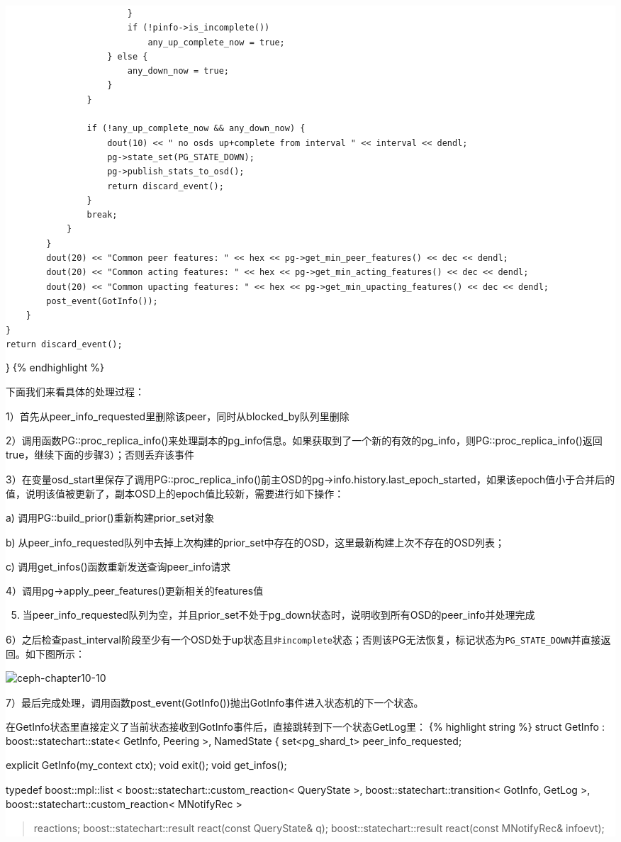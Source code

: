 							}
							if (!pinfo->is_incomplete())
								any_up_complete_now = true;
						} else {
							any_down_now = true;
						}
					}

					if (!any_up_complete_now && any_down_now) {
						dout(10) << " no osds up+complete from interval " << interval << dendl;
						pg->state_set(PG_STATE_DOWN);
						pg->publish_stats_to_osd();
						return discard_event();
					}
					break;
				}
			}
			dout(20) << "Common peer features: " << hex << pg->get_min_peer_features() << dec << dendl;
			dout(20) << "Common acting features: " << hex << pg->get_min_acting_features() << dec << dendl;
			dout(20) << "Common upacting features: " << hex << pg->get_min_upacting_features() << dec << dendl;
			post_event(GotInfo());
		}
	}
	return discard_event();
}
{% endhighlight %}

下面我们来看具体的处理过程：

1）首先从peer_info_requested里删除该peer，同时从blocked_by队列里删除

2）调用函数PG::proc_replica_info()来处理副本的pg_info信息。如果获取到了一个新的有效的pg_info，则PG::proc_replica_info()返回true，继续下面的步骤3）；否则丢弃该事件

3）在变量osd_start里保存了调用PG::proc_replica_info()前主OSD的pg->info.history.last_epoch_started，如果该epoch值小于合并后的值，说明该值被更新了，副本OSD上的epoch值比较新，需要进行如下操作：

  a) 调用PG::build_prior()重新构建prior_set对象

  b) 从peer_info_requested队列中去掉上次构建的prior_set中存在的OSD，这里最新构建上次不存在的OSD列表；

  c) 调用get_infos()函数重新发送查询peer_info请求

4）调用pg->apply_peer_features()更新相关的features值

5) 当peer_info_requested队列为空，并且prior_set不处于pg_down状态时，说明收到所有OSD的peer_info并处理完成

6）之后检查past_interval阶段至少有一个OSD处于up状态且```非incomplete```状态；否则该PG无法恢复，标记状态为```PG_STATE_DOWN```并直接返回。如下图所示：

![ceph-chapter10-10](https://ivanzz1001.github.io/records/assets/img/ceph/sca/ceph_chapter1010_5.jpg)

7）最后完成处理，调用函数post_event(GotInfo())抛出GotInfo事件进入状态机的下一个状态。

在GetInfo状态里直接定义了当前状态接收到GotInfo事件后，直接跳转到下一个状态GetLog里：
{% highlight string %}
struct GetInfo : boost::statechart::state< GetInfo, Peering >, NamedState {
  set<pg_shard_t> peer_info_requested;

  explicit GetInfo(my_context ctx);
  void exit();
  void get_infos();

typedef boost::mpl::list <
 boost::statechart::custom_reaction< QueryState >,
 boost::statechart::transition< GotInfo, GetLog >,
 boost::statechart::custom_reaction< MNotifyRec >
> reactions;
  boost::statechart::result react(const QueryState& q);
  boost::statechart::result react(const MNotifyRec& infoevt);